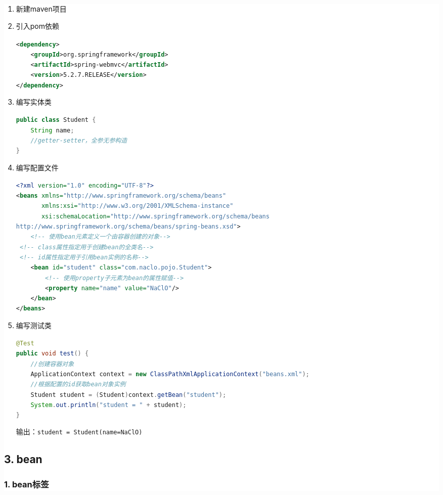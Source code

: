 1. 新建maven项目

2. 引入pom依赖

   ````xml
   <dependency>
       <groupId>org.springframework</groupId>
       <artifactId>spring-webmvc</artifactId>
       <version>5.2.7.RELEASE</version>
   </dependency>
   ````

3. 编写实体类

   ````java
   public class Student {
       String name;
       //getter-setter，全参无参构造
   }
   ````

4. 编写配置文件

   ````xml
   <?xml version="1.0" encoding="UTF-8"?>
   <beans xmlns="http://www.springframework.org/schema/beans"
          xmlns:xsi="http://www.w3.org/2001/XMLSchema-instance"
          xsi:schemaLocation="http://www.springframework.org/schema/beans
   http://www.springframework.org/schema/beans/spring-beans.xsd">
       <!-- 使用bean元素定义一个由容器创建的对象-->
   	<!-- class属性指定用于创建bean的全类名-->
   	<!-- id属性指定用于引用bean实例的名称-->
       <bean id="student" class="com.naclo.pojo.Student">
           <!-- 使用property子元素为bean的属性赋值-->
           <property name="name" value="NaClO"/>
       </bean>
   </beans>
   ````

5. 编写测试类

   ````java
   @Test
   public void test() {
       //创建容器对象
       ApplicationContext context = new ClassPathXmlApplicationContext("beans.xml");
       //根据配置的id获取bean对象实例
       Student student = (Student)context.getBean("student");
       System.out.println("student = " + student);
   }
   ````

   输出：`student = Student(name=NaClO)`

## 3. bean

### 1. bean标签
